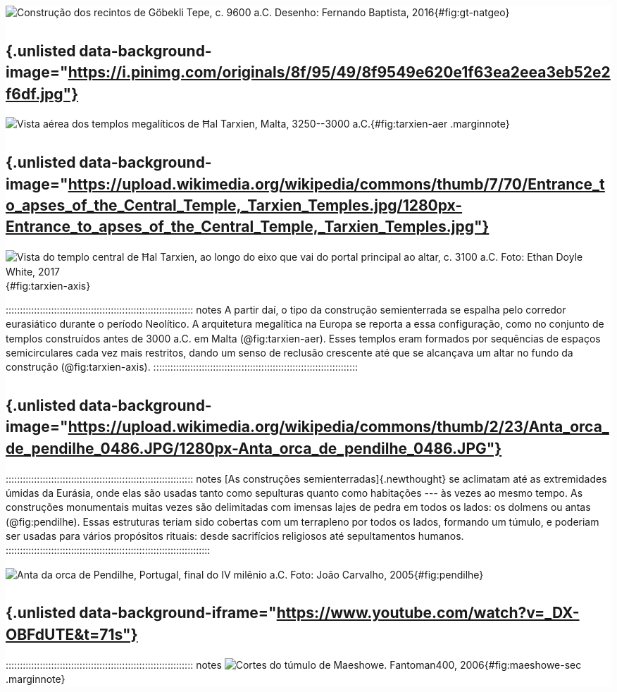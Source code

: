 ![Construção dos recintos de Göbekli Tepe, c. 9600 a.C. Desenho: [Fernando Baptista, 2016](https://www.nationalgeographic.com/travel/article/150120-gobekli-tepe-oldest-monument-turkey-archaeology)](https://i.pinimg.com/originals/6b/f8/67/6bf8674353e270e052c3e571526de747.jpg){#fig:gt-natgeo}

## {.unlisted data-background-image="https://i.pinimg.com/originals/8f/95/49/8f9549e620e1f63ea2eea3eb52e2f6df.jpg"}

![Vista aérea dos templos megalíticos de Ħal Tarxien, Malta, 3250--3000 a.C.](https://i.pinimg.com/originals/8f/95/49/8f9549e620e1f63ea2eea3eb52e2f6df.jpg){#fig:tarxien-aer .marginnote}

## {.unlisted data-background-image="https://upload.wikimedia.org/wikipedia/commons/thumb/7/70/Entrance_to_apses_of_the_Central_Temple,_Tarxien_Temples.jpg/1280px-Entrance_to_apses_of_the_Central_Temple,_Tarxien_Temples.jpg"}

![Vista do templo central de Ħal Tarxien, ao longo do eixo que vai do portal principal ao altar, c. 3100 a.C. Foto: [Ethan Doyle White, 2017](https://commons.wikimedia.org/wiki/File:Entrance_to_apses_of_the_Central_Temple,_Tarxien_Temples.jpg)](https://upload.wikimedia.org/wikipedia/commons/thumb/7/70/Entrance_to_apses_of_the_Central_Temple,_Tarxien_Temples.jpg/1280px-Entrance_to_apses_of_the_Central_Temple,_Tarxien_Temples.jpg){#fig:tarxien-axis}



:::::::::::::::::::::::::::::::::::::::::::::::::::::::::::::::::: notes
A partir daí, o tipo da construção semienterrada se espalha pelo
corredor eurasiático durante o período Neolítico. A arquitetura
megalítica na Europa se reporta a essa configuração, como no conjunto de
templos construídos antes de 3000 a.C. em Malta (@fig:tarxien-aer).
Esses templos eram formados por sequências de espaços semicirculares
cada vez mais restritos, dando um senso de reclusão crescente até que se
alcançava um altar no fundo da construção (@fig:tarxien-axis).
::::::::::::::::::::::::::::::::::::::::::::::::::::::::::::::::::::::::

## {.unlisted data-background-image="https://upload.wikimedia.org/wikipedia/commons/thumb/2/23/Anta_orca_de_pendilhe_0486.JPG/1280px-Anta_orca_de_pendilhe_0486.JPG"}

:::::::::::::::::::::::::::::::::::::::::::::::::::::::::::::::::: notes
[As construções semienterradas]{.newthought} se aclimatam até as
extremidades úmidas da Eurásia, onde elas são usadas tanto como
sepulturas quanto como habitações --- às vezes ao mesmo tempo. As
construções monumentais muitas vezes são delimitadas com imensas lajes
de pedra em todos os lados: os dolmens ou antas (@fig:pendilhe). Essas
estruturas teriam sido cobertas com um terrapleno por todos os lados,
formando um túmulo, e poderiam ser usadas para vários propósitos
rituais: desde sacrifícios religiosos até sepultamentos humanos.
::::::::::::::::::::::::::::::::::::::::::::::::::::::::::::::::::::::::

![Anta da orca de Pendilhe, Portugal, final do IV milênio a.C. Foto: [João Carvalho, 2005](https://commons.wikimedia.org/wiki/File:Anta_orca_de_pendilhe_0486.JPG)](https://upload.wikimedia.org/wikipedia/commons/thumb/2/23/Anta_orca_de_pendilhe_0486.JPG/1280px-Anta_orca_de_pendilhe_0486.JPG){#fig:pendilhe}

## {.unlisted data-background-iframe="https://www.youtube.com/watch?v=_DX-OBFdUTE&t=71s"}



:::::::::::::::::::::::::::::::::::::::::::::::::::::::::::::::::: notes
![Cortes do túmulo de Maeshowe. [Fantoman400, 2006](https://commons.wikimedia.org/wiki/File:Maes_Howe_Cross_Sections.gif)](https://upload.wikimedia.org/wikipedia/commons/e/ec/Maes_Howe_Cross_Sections.gif){#fig:maeshowe-sec .marginnote}


[*O decurso do império*]: https://pt.wikipedia.org/wiki/O_Curso_do_Império